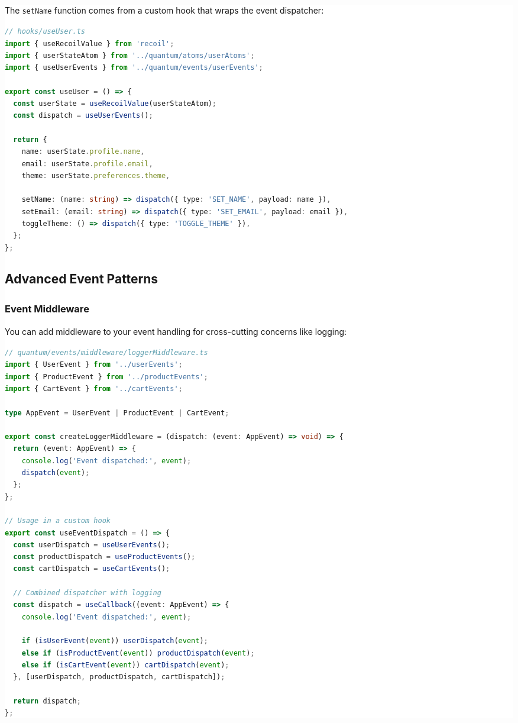 The `setName` function comes from a custom hook that wraps the event dispatcher:

```typescript
// hooks/useUser.ts
import { useRecoilValue } from 'recoil';
import { userStateAtom } from '../quantum/atoms/userAtoms';
import { useUserEvents } from '../quantum/events/userEvents';

export const useUser = () => {
  const userState = useRecoilValue(userStateAtom);
  const dispatch = useUserEvents();

  return {
    name: userState.profile.name,
    email: userState.profile.email,
    theme: userState.preferences.theme,

    setName: (name: string) => dispatch({ type: 'SET_NAME', payload: name }),
    setEmail: (email: string) => dispatch({ type: 'SET_EMAIL', payload: email }),
    toggleTheme: () => dispatch({ type: 'TOGGLE_THEME' }),
  };
};
```

## Advanced Event Patterns

### Event Middleware

You can add middleware to your event handling for cross-cutting concerns like logging:

```typescript
// quantum/events/middleware/loggerMiddleware.ts
import { UserEvent } from '../userEvents';
import { ProductEvent } from '../productEvents';
import { CartEvent } from '../cartEvents';

type AppEvent = UserEvent | ProductEvent | CartEvent;

export const createLoggerMiddleware = (dispatch: (event: AppEvent) => void) => {
  return (event: AppEvent) => {
    console.log('Event dispatched:', event);
    dispatch(event);
  };
};

// Usage in a custom hook
export const useEventDispatch = () => {
  const userDispatch = useUserEvents();
  const productDispatch = useProductEvents();
  const cartDispatch = useCartEvents();

  // Combined dispatcher with logging
  const dispatch = useCallback((event: AppEvent) => {
    console.log('Event dispatched:', event);

    if (isUserEvent(event)) userDispatch(event);
    else if (isProductEvent(event)) productDispatch(event);
    else if (isCartEvent(event)) cartDispatch(event);
  }, [userDispatch, productDispatch, cartDispatch]);

  return dispatch;
};
```


  [id: string]: T;